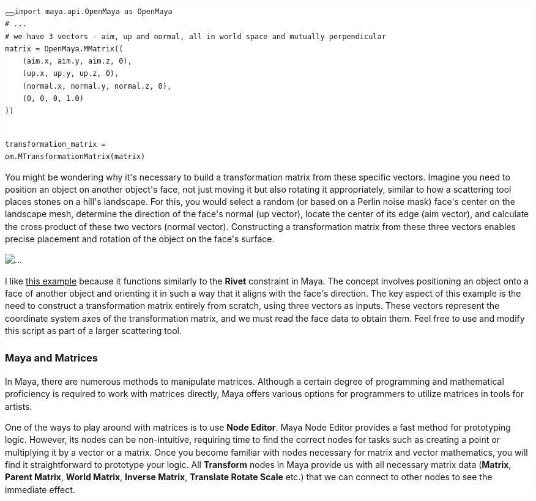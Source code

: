 <div class="code-block">
<pre><button class="copy-btn"><i class="fas fa-copy"></i></button><code class="language-python">import maya.api.OpenMaya as OpenMaya
# ...
# we have 3 vectors - aim, up and normal, all in world space and mutually perpendicular
matrix = OpenMaya.MMatrix((
    (aim.x, aim.y, aim.z, 0),
    (up.x, up.y, up.z, 0),
    (normal.x, normal.y, normal.z, 0),
    (0, 0, 0, 1.0)
))

transformation_matrix = om.MTransformationMatrix(matrix)</code></pre>
</div>

<p>You might be wondering why it's necessary to build a transformation matrix from these specific vectors. Imagine you need to position an object on another object's face, not just moving it but also rotating it appropriately, similar to how a scattering tool places stones on a hill's landscape. For this, you would select a random (or based on a Perlin noise mask) face's center on the landscape mesh, determine the direction of the face's normal (up vector), locate the center of its edge (aim vector), and calculate the cross product of these two vectors (normal vector). Constructing a transformation matrix from these three vectors enables precise placement and rotation of the object on the face's surface.</p>

<img src="{{ '/assets/img/blog/deepdive_matrix/objPlacement.png' | absolute_url }}" class="img-fluid" alt="...">

<p>I like <a target="_blank" class="text-info" href="https://github.com/volodinroman/maya-matrix-math/blob/main/src/align_obj_to_face.py">this example</a> because it functions similarly to the <b>Rivet</b> constraint in Maya. The concept involves positioning an object onto a face of another object and orienting it in such a way that it aligns with the face's direction. The key aspect of this example is the need to construct a transformation matrix entirely from scratch, using three vectors as inputs. These vectors represent the coordinate system axes of the transformation matrix, and we must read the face data to obtain them. Feel free to use and modify this script as part of a larger scattering tool.</p>

<h3>Maya and Matrices</h3>

<p>In Maya, there are numerous methods to manipulate matrices. Although a certain degree of programming and mathematical proficiency is required to work with matrices directly, Maya offers various options for programmers to utilize matrices in tools for artists.</p>

<p>One of the ways to play around with matrices is to use <b>Node Editor</b>. Maya Node Editor provides a fast method for prototyping logic. However, its nodes can be non-intuitive, requiring time to find the correct nodes for tasks such as creating a point or multiplying it by a vector or a matrix. Once you become familiar with nodes necessary for matrix and vector mathematics, you will find it straightforward to prototype your logic. All <b>Transform</b> nodes in Maya provide us with all necessary matrix data (<b>Matrix</b>, <b>Parent Matrix</b>, <b>World Matrix</b>, <b>Inverse Matrix</b>, <b>Translate Rotate Scale</b> etc.) that we can connect to other nodes to see the immediate effect.</p> 
